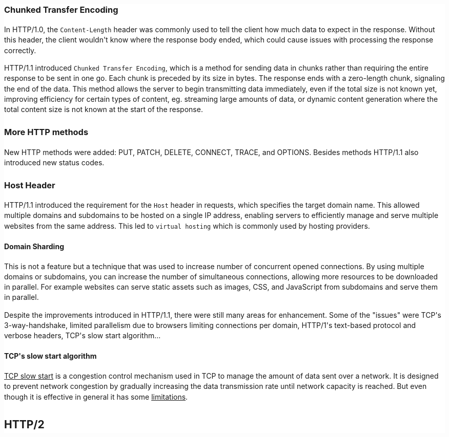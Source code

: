 ### Chunked Transfer Encoding

In HTTP/1.0, the `Content-Length` header was commonly used to tell the client 
how much data to expect in the response. Without this header, the client wouldn't 
know where the response body ended, which could cause issues with processing the response correctly.

HTTP/1.1 introduced `Chunked Transfer Encoding`, which is a method for sending 
data in chunks rather than requiring the entire response to be sent in one go. 
Each chunk is preceded by its size in bytes. The response ends with a zero-length chunk, 
signaling the end of the data. This method allows the server to begin transmitting 
data immediately, even if the total size is not known yet, improving efficiency for certain types of content, eg.
streaming large amounts of data, or dynamic content generation where the total 
content size is not known at the start of the response.

### More HTTP methods

New HTTP methods were added: PUT, PATCH, DELETE, CONNECT, TRACE, and OPTIONS.
Besides methods HTTP/1.1 also introduced new status codes.

### Host Header 

HTTP/1.1 introduced the requirement for the `Host` header in requests, which 
specifies the target domain name. This allowed multiple domains and subdomains 
to be hosted on a single IP address, enabling servers to efficiently manage and 
serve multiple websites from the same address. This led to `virtual hosting` 
which is commonly used by hosting providers.

#### Domain Sharding

This is not a feature but a technique that was used to increase number of concurrent opened connections.
By using multiple domains or subdomains, you can increase the number of simultaneous connections, 
allowing more resources to be downloaded in parallel. For example websites can 
serve static assets such as images, CSS, and JavaScript from subdomains and serve them in parallel. 

Despite the improvements introduced in HTTP/1.1, there were still many areas for 
enhancement. Some of the "issues" were TCP's 3-way-handshake, limited parallelism 
due to browsers limiting connections per domain, HTTP/1's text-based protocol and verbose headers,
TCP's slow start algorithm...

#### TCP's slow start algorithm

[TCP slow start](https://developer.mozilla.org/en-US/docs/Glossary/TCP_slow_start) is a 
congestion control mechanism used in TCP to manage the amount of data 
sent over a network. It is designed to prevent network congestion by gradually 
increasing the data transmission rate until network capacity is reached. But 
even though it is effective in general it has some 
[limitations](https://www.sciencedirect.com/science/article/pii/S1319157812000146).

## HTTP/2
